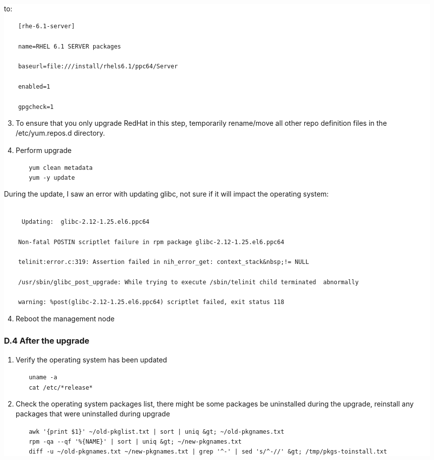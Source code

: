 to: 
 
~~~~   
    [rhe-6.1-server]
    
    name=RHEL 6.1 SERVER packages
    
    baseurl=file:///install/rhels6.1/ppc64/Server 
    
    enabled=1
    
    gpgcheck=1
~~~~    

3. To ensure that you only upgrade RedHat in this step, temporarily rename/move all other repo definition files in the /etc/yum.repos.d directory. 

4. Perform upgrade 

~~~~    
       yum clean metadata
       yum -y update
~~~~    

During the update, I saw an error with updating glibc, not sure if it will impact the operating system: 

~~~~
    
     Updating:  glibc-2.12-1.25.el6.ppc64 

    Non-fatal POSTIN scriptlet failure in rpm package glibc-2.12-1.25.el6.ppc64 

    telinit:error.c:319: Assertion failed in nih_error_get: context_stack&nbsp;!= NULL 

    /usr/sbin/glibc_post_upgrade: While trying to execute /sbin/telinit child terminated  abnormally 

    warning: %post(glibc-2.12-1.25.el6.ppc64) scriptlet failed, exit status 118 
~~~~


4. Reboot the management node 

### **D.4 After the upgrade**

1. Verify the operating system has been updated 
  
~~~~  
       uname -a
       cat /etc/*release*
~~~~   

2. Check the operating system packages list, there might be some packages be uninstalled during the upgrade, reinstall any packages that were uninstalled during upgrade 
 
~~~~   
       awk '{print $1}' ~/old-pkglist.txt | sort | uniq &gt; ~/old-pkgnames.txt
       rpm -qa --qf '%{NAME}' | sort | uniq &gt; ~/new-pkgnames.txt
       diff -u ~/old-pkgnames.txt ~/new-pkgnames.txt | grep '^-' | sed 's/^-//' &gt; /tmp/pkgs-toinstall.txt
~~~~    
